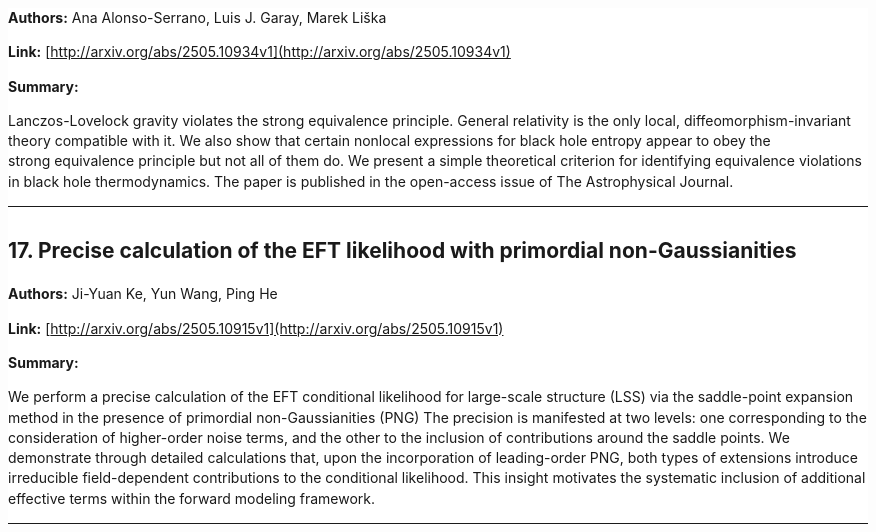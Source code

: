 **Authors:** Ana Alonso-Serrano, Luis J. Garay, Marek Liška

**Link:** [http://arxiv.org/abs/2505.10934v1](http://arxiv.org/abs/2505.10934v1)

**Summary:**

Lanczos-Lovelock gravity violates the strong equivalence principle. General relativity is the only local, diffeomorphism-invariant theory compatible with it. We also show that certain nonlocal expressions for black hole entropy appear to obey the strong equivalence principle but not all of them do. We present a simple theoretical criterion for identifying equivalence violations in black hole thermodynamics. The paper is published in the open-access issue of The Astrophysical Journal.

---

## 17. Precise calculation of the EFT likelihood with primordial   non-Gaussianities

**Authors:** Ji-Yuan Ke, Yun Wang, Ping He

**Link:** [http://arxiv.org/abs/2505.10915v1](http://arxiv.org/abs/2505.10915v1)

**Summary:**

We perform a precise calculation of the EFT conditional likelihood for large-scale structure (LSS) via the saddle-point expansion method in the presence of primordial non-Gaussianities (PNG) The precision is manifested at two levels: one corresponding to the consideration of higher-order noise terms, and the other to the inclusion of contributions around the saddle points. We demonstrate through detailed calculations that, upon the incorporation of leading-order PNG, both types of extensions introduce irreducible field-dependent contributions to the conditional likelihood. This insight motivates the systematic inclusion of additional effective terms within the forward modeling framework.

---

